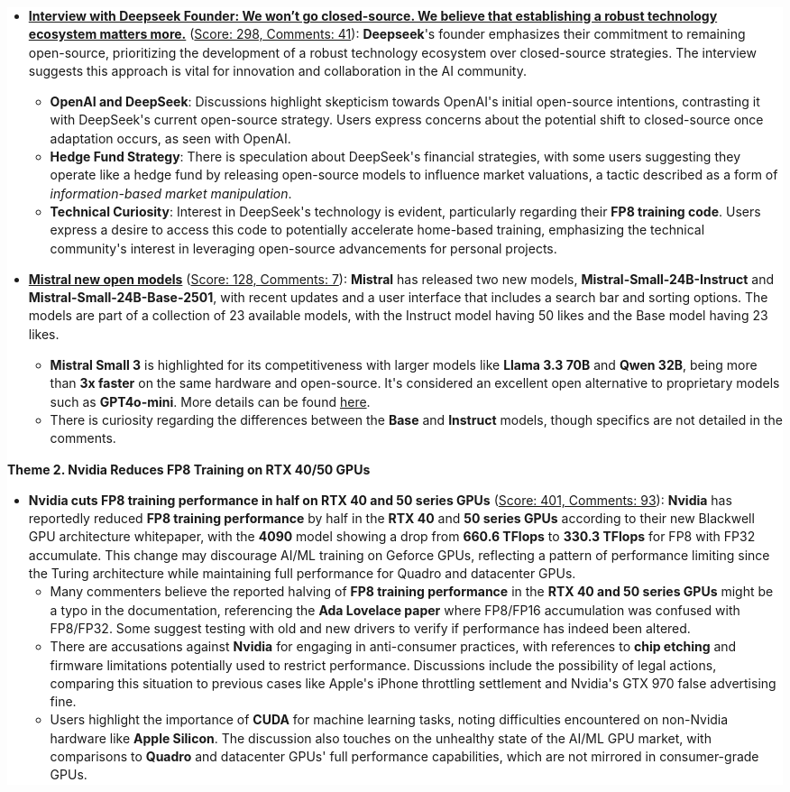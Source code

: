 
- **[Interview with Deepseek Founder: We won’t go closed-source. We believe that establishing a robust technology ecosystem matters more.](https://thechinaacademy.org/interview-with-deepseek-founder-were-done-following-its-time-to-lead/)** ([Score: 298, Comments: 41](https://reddit.com/r/LocalLLaMA/comments/1idtkll/interview_with_deepseek_founder_we_wont_go/)): **Deepseek**'s founder emphasizes their commitment to remaining open-source, prioritizing the development of a robust technology ecosystem over closed-source strategies. The interview suggests this approach is vital for innovation and collaboration in the AI community.
  - **OpenAI and DeepSeek**: Discussions highlight skepticism towards OpenAI's initial open-source intentions, contrasting it with DeepSeek's current open-source strategy. Users express concerns about the potential shift to closed-source once adaptation occurs, as seen with OpenAI.
  - **Hedge Fund Strategy**: There is speculation about DeepSeek's financial strategies, with some users suggesting they operate like a hedge fund by releasing open-source models to influence market valuations, a tactic described as a form of *information-based market manipulation*.
  - **Technical Curiosity**: Interest in DeepSeek's technology is evident, particularly regarding their **FP8 training code**. Users express a desire to access this code to potentially accelerate home-based training, emphasizing the technical community's interest in leveraging open-source advancements for personal projects.


- **[Mistral new open models](https://i.redd.it/5nnsoy4295ge1.png)** ([Score: 128, Comments: 7](https://reddit.com/r/LocalLLaMA/comments/1idokcx/mistral_new_open_models/)): **Mistral** has released two new models, **Mistral-Small-24B-Instruct** and **Mistral-Small-24B-Base-2501**, with recent updates and a user interface that includes a search bar and sorting options. The models are part of a collection of 23 available models, with the Instruct model having 50 likes and the Base model having 23 likes.
  - **Mistral Small 3** is highlighted for its competitiveness with larger models like **Llama 3.3 70B** and **Qwen 32B**, being more than **3x faster** on the same hardware and open-source. It's considered an excellent open alternative to proprietary models such as **GPT4o-mini**. More details can be found [here](https://mistral.ai/news/mistral-small-3/).
  - There is curiosity regarding the differences between the **Base** and **Instruct** models, though specifics are not detailed in the comments.


**Theme 2. Nvidia Reduces FP8 Training on RTX 40/50 GPUs**

- **Nvidia cuts FP8 training performance in half on RTX 40 and 50 series GPUs** ([Score: 401, Comments: 93](https://reddit.com/r/LocalLLaMA/comments/1ideaxu/nvidia_cuts_fp8_training_performance_in_half_on/)): **Nvidia** has reportedly reduced **FP8 training performance** by half in the **RTX 40** and **50 series GPUs** according to their new Blackwell GPU architecture whitepaper, with the **4090** model showing a drop from **660.6 TFlops** to **330.3 TFlops** for FP8 with FP32 accumulate. This change may discourage AI/ML training on Geforce GPUs, reflecting a pattern of performance limiting since the Turing architecture while maintaining full performance for Quadro and datacenter GPUs.
  - Many commenters believe the reported halving of **FP8 training performance** in the **RTX 40 and 50 series GPUs** might be a typo in the documentation, referencing the **Ada Lovelace paper** where FP8/FP16 accumulation was confused with FP8/FP32. Some suggest testing with old and new drivers to verify if performance has indeed been altered.
  - There are accusations against **Nvidia** for engaging in anti-consumer practices, with references to **chip etching** and firmware limitations potentially used to restrict performance. Discussions include the possibility of legal actions, comparing this situation to previous cases like Apple's iPhone throttling settlement and Nvidia's GTX 970 false advertising fine.
  - Users highlight the importance of **CUDA** for machine learning tasks, noting difficulties encountered on non-Nvidia hardware like **Apple Silicon**. The discussion also touches on the unhealthy state of the AI/ML GPU market, with comparisons to **Quadro** and datacenter GPUs' full performance capabilities, which are not mirrored in consumer-grade GPUs.

